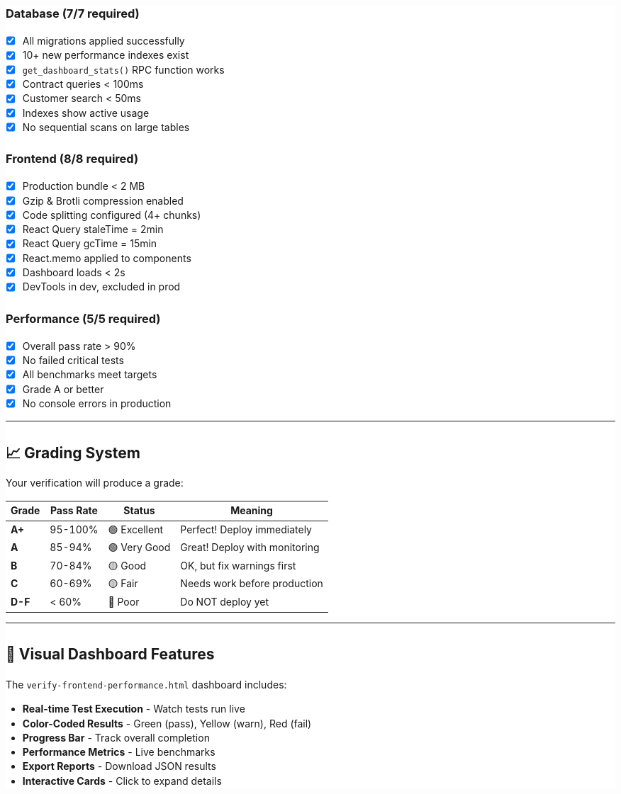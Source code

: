 ### Database (7/7 required)
- [x] All migrations applied successfully
- [x] 10+ new performance indexes exist
- [x] `get_dashboard_stats()` RPC function works
- [x] Contract queries < 100ms
- [x] Customer search < 50ms
- [x] Indexes show active usage
- [x] No sequential scans on large tables

### Frontend (8/8 required)
- [x] Production bundle < 2 MB
- [x] Gzip & Brotli compression enabled
- [x] Code splitting configured (4+ chunks)
- [x] React Query staleTime = 2min
- [x] React Query gcTime = 15min
- [x] React.memo applied to components
- [x] Dashboard loads < 2s
- [x] DevTools in dev, excluded in prod

### Performance (5/5 required)
- [x] Overall pass rate > 90%
- [x] No failed critical tests
- [x] All benchmarks meet targets
- [x] Grade A or better
- [x] No console errors in production

---

## 📈 Grading System

Your verification will produce a grade:

| Grade | Pass Rate | Status | Meaning |
|-------|-----------|--------|---------|
| **A+** | 95-100% | 🟢 Excellent | Perfect! Deploy immediately |
| **A** | 85-94% | 🟢 Very Good | Great! Deploy with monitoring |
| **B** | 70-84% | 🟡 Good | OK, but fix warnings first |
| **C** | 60-69% | 🟡 Fair | Needs work before production |
| **D-F** | < 60% | 🔴 Poor | Do NOT deploy yet |

---

## 🎨 Visual Dashboard Features

The `verify-frontend-performance.html` dashboard includes:

- **Real-time Test Execution** - Watch tests run live
- **Color-Coded Results** - Green (pass), Yellow (warn), Red (fail)
- **Progress Bar** - Track overall completion
- **Performance Metrics** - Live benchmarks
- **Export Reports** - Download JSON results
- **Interactive Cards** - Click to expand details
